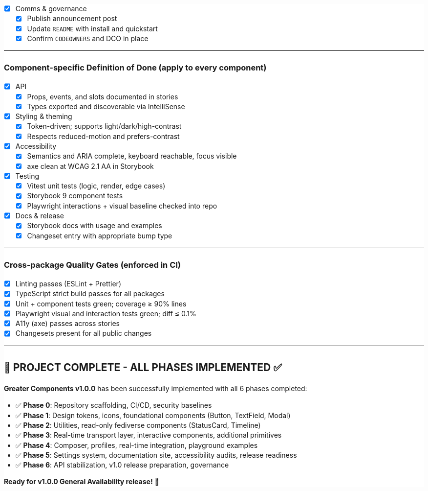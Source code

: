 - [x] Comms & governance
  - [x] Publish announcement post
  - [x] Update `README` with install and quickstart
  - [x] Confirm `CODEOWNERS` and DCO in place

---

### Component-specific Definition of Done (apply to every component)

- [x] API
  - [x] Props, events, and slots documented in stories
  - [x] Types exported and discoverable via IntelliSense
- [x] Styling & theming
  - [x] Token-driven; supports light/dark/high-contrast
  - [x] Respects reduced-motion and prefers-contrast
- [x] Accessibility
  - [x] Semantics and ARIA complete, keyboard reachable, focus visible
  - [x] axe clean at WCAG 2.1 AA in Storybook
- [x] Testing
  - [x] Vitest unit tests (logic, render, edge cases)
  - [x] Storybook 9 component tests
  - [x] Playwright interactions + visual baseline checked into repo
- [x] Docs & release
  - [x] Storybook docs with usage and examples
  - [x] Changeset entry with appropriate bump type

---

### Cross-package Quality Gates (enforced in CI)

- [x] Linting passes (ESLint + Prettier)
- [x] TypeScript strict build passes for all packages
- [x] Unit + component tests green; coverage ≥ 90% lines
- [x] Playwright visual and interaction tests green; diff ≤ 0.1%
- [x] A11y (axe) passes across stories
- [x] Changesets present for all public changes

---

## 🎉 PROJECT COMPLETE - ALL PHASES IMPLEMENTED ✅

**Greater Components v1.0.0** has been successfully implemented with all 6 phases completed:

- ✅ **Phase 0**: Repository scaffolding, CI/CD, security baselines
- ✅ **Phase 1**: Design tokens, icons, foundational components (Button, TextField, Modal)
- ✅ **Phase 2**: Utilities, read-only fediverse components (StatusCard, Timeline)
- ✅ **Phase 3**: Real-time transport layer, interactive components, additional primitives
- ✅ **Phase 4**: Composer, profiles, real-time integration, playground examples
- ✅ **Phase 5**: Settings system, documentation site, accessibility audits, release readiness
- ✅ **Phase 6**: API stabilization, v1.0 release preparation, governance

**Ready for v1.0.0 General Availability release!** 🚀